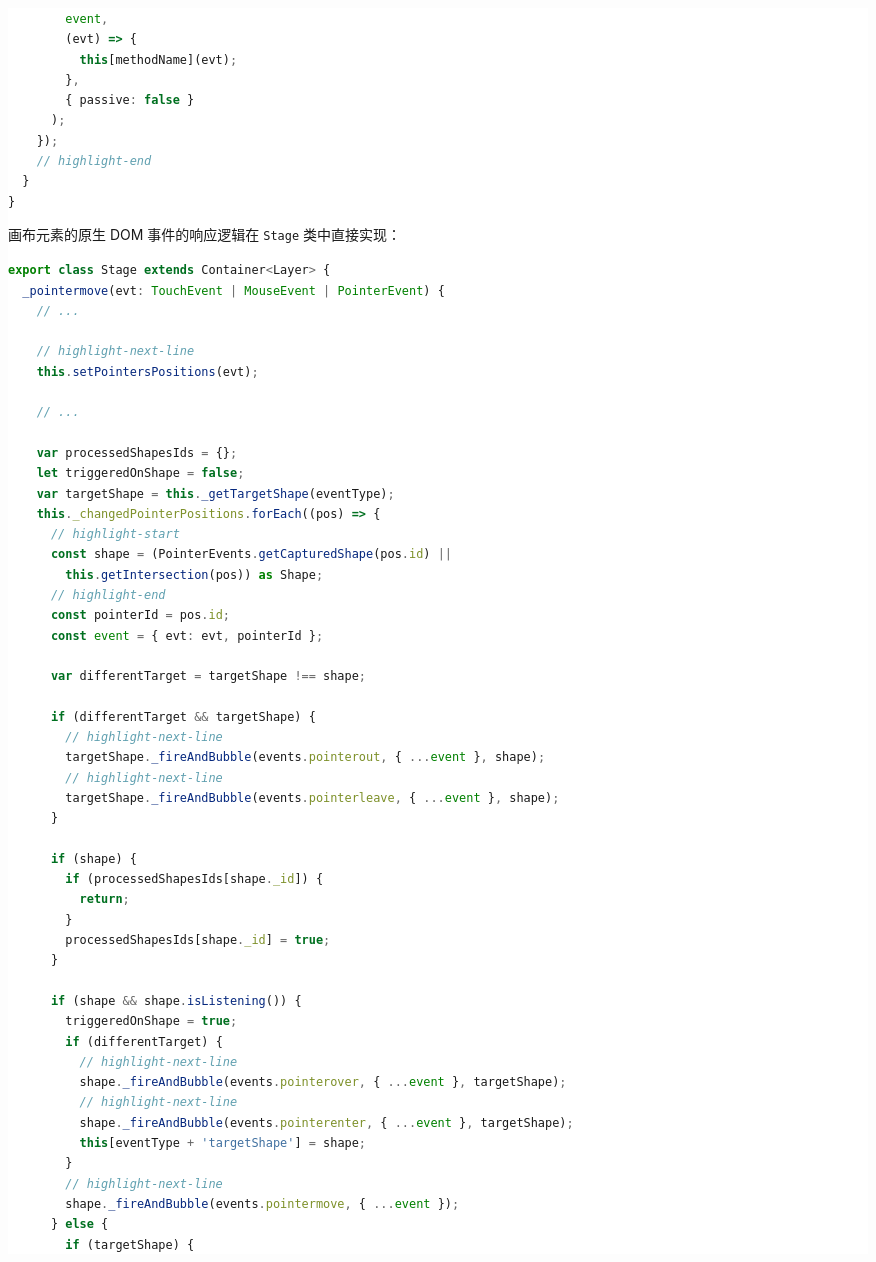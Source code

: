 ```typescript title="https://github.com/konvajs/konva/blob/9.3.11/src/Stage.ts#L177"
        event,
        (evt) => {
          this[methodName](evt);
        },
        { passive: false }
      );
    });
    // highlight-end
  }
}
```

画布元素的原生 DOM 事件的响应逻辑在 `Stage` 类中直接实现：

```typescript title="https://github.com/konvajs/konva/blob/9.3.11/src/Stage.ts#L589"
export class Stage extends Container<Layer> {
  _pointermove(evt: TouchEvent | MouseEvent | PointerEvent) {
    // ...

    // highlight-next-line
    this.setPointersPositions(evt);

    // ...

    var processedShapesIds = {};
    let triggeredOnShape = false;
    var targetShape = this._getTargetShape(eventType);
    this._changedPointerPositions.forEach((pos) => {
      // highlight-start
      const shape = (PointerEvents.getCapturedShape(pos.id) ||
        this.getIntersection(pos)) as Shape;
      // highlight-end
      const pointerId = pos.id;
      const event = { evt: evt, pointerId };

      var differentTarget = targetShape !== shape;

      if (differentTarget && targetShape) {
        // highlight-next-line
        targetShape._fireAndBubble(events.pointerout, { ...event }, shape);
        // highlight-next-line
        targetShape._fireAndBubble(events.pointerleave, { ...event }, shape);
      }

      if (shape) {
        if (processedShapesIds[shape._id]) {
          return;
        }
        processedShapesIds[shape._id] = true;
      }

      if (shape && shape.isListening()) {
        triggeredOnShape = true;
        if (differentTarget) {
          // highlight-next-line
          shape._fireAndBubble(events.pointerover, { ...event }, targetShape);
          // highlight-next-line
          shape._fireAndBubble(events.pointerenter, { ...event }, targetShape);
          this[eventType + 'targetShape'] = shape;
        }
        // highlight-next-line
        shape._fireAndBubble(events.pointermove, { ...event });
      } else {
        if (targetShape) {
```